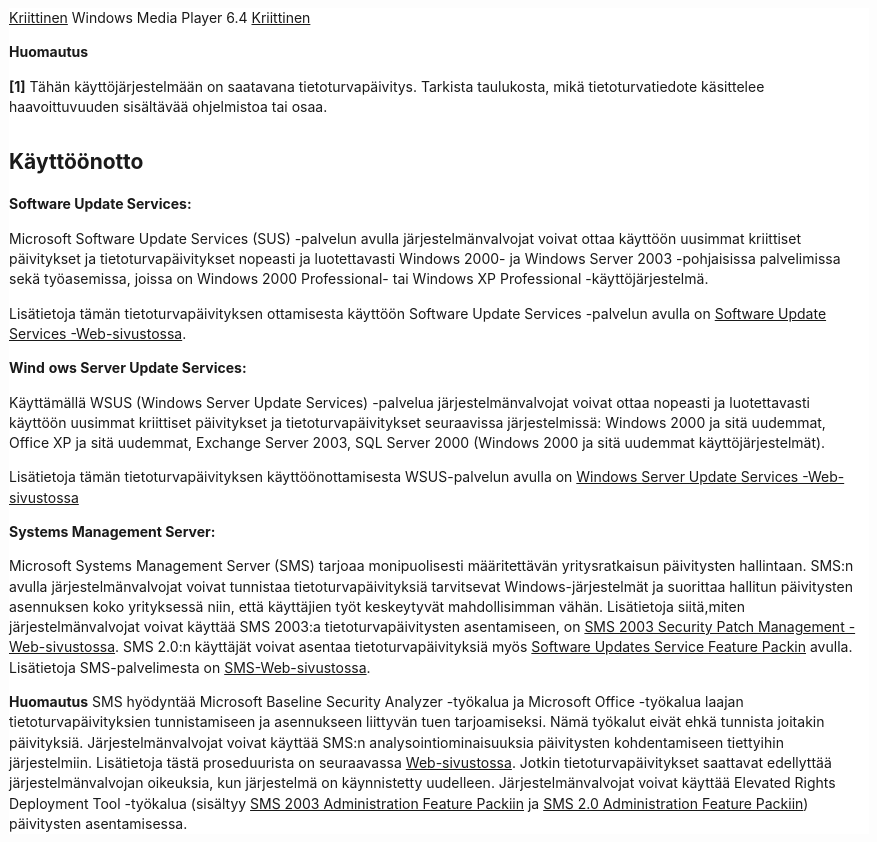 <td></td>
<td><a href="http://www.microsoft.com/downloads/details.aspx?familyid=c5ece3cd-ac7b-46b4-99dc-74a6b0f323d0">Kriittinen</a></td>
</tr>
<tr class="odd">
<td>Windows Media Player 6.4</td>
<td></td>
<td></td>
<td></td>
<td><a href="http://www.microsoft.com/downloads/details.aspx?familyid=?">Kriittinen</a></td>
</tr>
</tbody>
</table>


**Huomautus**

**\[1\]** Tähän käyttöjärjestelmään on saatavana tietoturvapäivitys. Tarkista taulukosta, mikä tietoturvatiedote käsittelee haavoittuvuuden sisältävää ohjelmistoa tai osaa.

## Käyttöönotto

**Software Update Services:**

Microsoft Software Update Services (SUS) -palvelun avulla järjestelmänvalvojat voivat ottaa käyttöön uusimmat kriittiset päivitykset ja tietoturvapäivitykset nopeasti ja luotettavasti Windows 2000- ja Windows Server 2003 -pohjaisissa palvelimissa sekä työasemissa, joissa on Windows 2000 Professional- tai Windows XP Professional -käyttöjärjestelmä.

Lisätietoja tämän tietoturvapäivityksen ottamisesta käyttöön Software Update Services -palvelun avulla on [Software Update Services -Web-sivustossa](http://go.microsoft.com/fwlink/?linkid=21133).

**Wind** **ows Server Update Services:**

Käyttämällä WSUS (Windows Server Update Services) -palvelua järjestelmänvalvojat voivat ottaa nopeasti ja luotettavasti käyttöön uusimmat kriittiset päivitykset ja tietoturvapäivitykset seuraavissa järjestelmissä: Windows 2000 ja sitä uudemmat, Office XP ja sitä uudemmat, Exchange Server 2003, SQL Server 2000 (Windows 2000 ja sitä uudemmat käyttöjärjestelmät).

Lisätietoja tämän tietoturvapäivityksen käyttöönottamisesta WSUS-palvelun avulla on [Windows Server Update Services -Web-sivustossa](http://go.microsoft.com/fwlink/?linkid=50120)

**Systems Management Server:**

Microsoft Systems Management Server (SMS) tarjoaa monipuolisesti määritettävän yritysratkaisun päivitysten hallintaan. SMS:n avulla järjestelmänvalvojat voivat tunnistaa tietoturvapäivityksiä tarvitsevat Windows-järjestelmät ja suorittaa hallitun päivitysten asennuksen koko yrityksessä niin, että käyttäjien työt keskeytyvät mahdollisimman vähän. Lisätietoja siitä,miten järjestelmänvalvojat voivat käyttää SMS 2003:a tietoturvapäivitysten asentamiseen, on [SMS 2003 Security Patch Management -Web-sivustossa](http://go.microsoft.com/fwlink/?linkid=22939). SMS 2.0:n käyttäjät voivat asentaa tietoturvapäivityksiä myös [Software Updates Service Feature Packin](http://go.microsoft.com/fwlink/?linkid=33340) avulla. Lisätietoja SMS-palvelimesta on [SMS-Web-sivustossa](http://go.microsoft.com/fwlink/?linkid=21158).

**Huomautus** SMS hyödyntää Microsoft Baseline Security Analyzer -työkalua ja Microsoft Office -työkalua laajan tietoturvapäivityksien tunnistamiseen ja asennukseen liittyvän tuen tarjoamiseksi. Nämä työkalut eivät ehkä tunnista joitakin päivityksiä. Järjestelmänvalvojat voivat käyttää SMS:n analysointiominaisuuksia päivitysten kohdentamiseen tiettyihin järjestelmiin. Lisätietoja tästä proseduurista on seuraavassa [Web-sivustossa](http://go.microsoft.com/fwlink/?linkid=33341). Jotkin tietoturvapäivitykset saattavat edellyttää järjestelmänvalvojan oikeuksia, kun järjestelmä on käynnistetty uudelleen. Järjestelmänvalvojat voivat käyttää Elevated Rights Deployment Tool -työkalua (sisältyy [SMS 2003 Administration Feature Packiin](http://go.microsoft.com/fwlink/?linkid=33387) ja [SMS 2.0 Administration Feature Packiin](http://go.microsoft.com/fwlink/?linkid=21161)) päivitysten asentamisessa.
